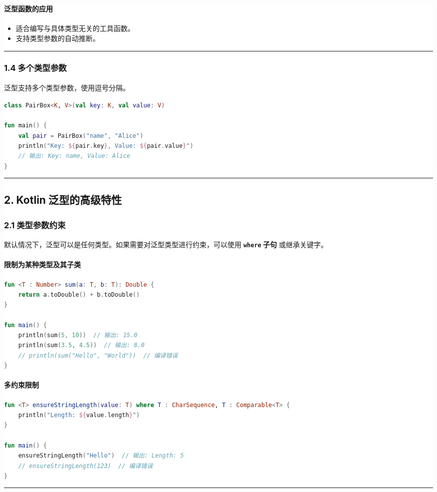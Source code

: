 #### 泛型函数的应用

- 适合编写与具体类型无关的工具函数。
- 支持类型参数的自动推断。

---

### **1.4 多个类型参数**

泛型支持多个类型参数，使用逗号分隔。

```kotlin
class PairBox<K, V>(val key: K, val value: V)

fun main() {
    val pair = PairBox("name", "Alice")
    println("Key: ${pair.key}, Value: ${pair.value}")
    // 输出: Key: name, Value: Alice
}
```

---

## **2. Kotlin 泛型的高级特性**

### **2.1 类型参数约束**

默认情况下，泛型可以是任何类型。如果需要对泛型类型进行约束，可以使用 **`where` 子句** 或继承关键字。

#### 限制为某种类型及其子类

```kotlin
fun <T : Number> sum(a: T, b: T): Double {
    return a.toDouble() + b.toDouble()
}

fun main() {
    println(sum(5, 10))  // 输出: 15.0
    println(sum(3.5, 4.5))  // 输出: 8.0
    // println(sum("Hello", "World"))  // 编译错误
}
```

#### 多约束限制

```kotlin
fun <T> ensureStringLength(value: T) where T : CharSequence, T : Comparable<T> {
    println("Length: ${value.length}")
}

fun main() {
    ensureStringLength("Hello")  // 输出: Length: 5
    // ensureStringLength(123)  // 编译错误
}
```

---